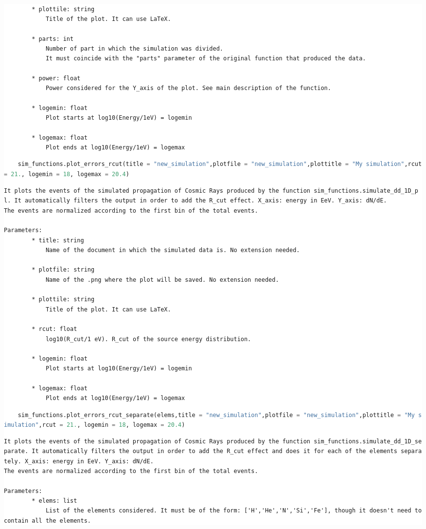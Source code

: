 			* plottile: string
				Title of the plot. It can use LaTeX.
			
			* parts: int
				Number of part in which the simulation was divided.
				It must coincide with the "parts" parameter of the original function that produced the data.

			* power: float
				Power considered for the Y_axis of the plot. See main description of the function.
			
			* logemin: float 
				Plot starts at log10(Energy/1eV) = logemin
			
			* logemax: float
				Plot ends at log10(Energy/1eV) = logemax



```python
	sim_functions.plot_errors_rcut(title = "new_simulation",plotfile = "new_simulation",plottitle = "My simulation",rcut = 21., logemin = 18, logemax = 20.4)
```
	
	It plots the events of the simulated propagation of Cosmic Rays produced by the function sim_functions.simulate_dd_1D_pl. It automatically filters the output in order to add the R_cut effect. X_axis: energy in EeV. Y_axis: dN/dE.
	The events are normalized according to the first bin of the total events.

	Parameters:	
			* title: string
				Name of the document in which the simulated data is. No extension needed.
			
			* plotfile: string
				Name of the .png where the plot will be saved. No extension needed.
			
			* plottile: string
				Title of the plot. It can use LaTeX.
			
			* rcut: float
				log10(R_cut/1 eV). R_cut of the source energy distribution.
			
			* logemin: float 
				Plot starts at log10(Energy/1eV) = logemin
			
			* logemax: float
				Plot ends at log10(Energy/1eV) = logemax


```python
	sim_functions.plot_errors_rcut_separate(elems,title = "new_simulation",plotfile = "new_simulation",plottitle = "My simulation",rcut = 21., logemin = 18, logemax = 20.4)
```
	
	It plots the events of the simulated propagation of Cosmic Rays produced by the function sim_functions.simulate_dd_1D_separate. It automatically filters the output in order to add the R_cut effect and does it for each of the elements separately. X_axis: energy in EeV. Y_axis: dN/dE.
	The events are normalized according to the first bin of the total events.

	Parameters:	
			* elems: list
				List of the elements considered. It must be of the form: ['H','He','N','Si','Fe'], though it doesn't need to contain all the elements.
			